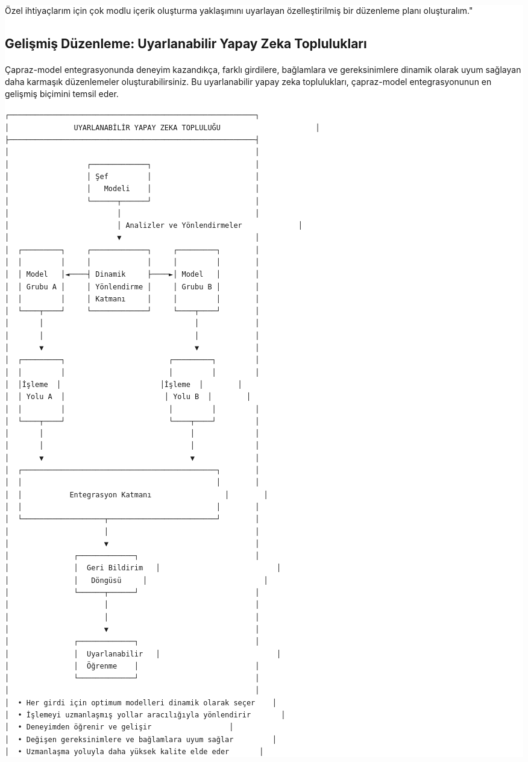 Özel ihtiyaçlarım için çok modlu içerik oluşturma yaklaşımını uyarlayan özelleştirilmiş bir düzenleme planı oluşturalım."

## Gelişmiş Düzenleme: Uyarlanabilir Yapay Zeka Toplulukları

Çapraz-model entegrasyonunda deneyim kazandıkça, farklı girdilere, bağlamlara ve gereksinimlere dinamik olarak uyum sağlayan daha karmaşık düzenlemeler oluşturabilirsiniz. Bu uyarlanabilir yapay zeka toplulukları, çapraz-model entegrasyonunun en gelişmiş biçimini temsil eder.

```
┌─────────────────────────────────────────────────────────┐
│               UYARLANABİLİR YAPAY ZEKA TOPLULUĞU                      │
├─────────────────────────────────────────────────────────┤
│                                                         │
│                  ┌─────────────┐                        │
│                  │ Şef         │                        │
│                  │   Modeli    │                        │
│                  └──────┬──────┘                        │
│                         │                               │
│                         │ Analizler ve Yönlendirmeler             │
│                         ▼                               │
│  ┌─────────┐     ┌─────────────┐     ┌─────────┐        │
│  │         │     │             │     │         │        │
│  │ Model   │◄────┤ Dinamik     ├────►│ Model   │        │
│  │ Grubu A │     │ Yönlendirme │     │ Grubu B │        │
│  │         │     │ Katmanı     │     │         │        │
│  └────┬────┘     └─────────────┘     └────┬────┘        │
│       │                                   │             │
│       │                                   │             │
│       ▼                                   ▼             │
│  ┌─────────┐                        ┌─────────┐         │
│  │         │                        │         │         │
│  │İşleme  │                       │İşleme  │        │
│  │ Yolu A  │                       │ Yolu B  │        │
│  │         │                        │         │         │
│  └────┬────┘                        └────┬────┘         │
│       │                                  │              │
│       │                                  │              │
│       ▼                                  ▼              │
│  ┌─────────────────────────────────────────────┐        │
│  │                                             │        │
│  │           Entegrasyon Katmanı                 │        │
│  │                                             │        │
│  └───────────────────┬─────────────────────────┘        │
│                      │                                  │
│                      ▼                                  │
│               ┌─────────────┐                           │
│               │  Geri Bildirim   │                           │
│               │   Döngüsü     │                           │
│               └──────┬──────┘                           │
│                      │                                  │
│                      │                                  │
│                      ▼                                  │
│               ┌─────────────┐                           │
│               │  Uyarlanabilir   │                           │
│               │  Öğrenme    │                           │
│               └─────────────┘                           │
│                                                         │
│  • Her girdi için optimum modelleri dinamik olarak seçer    │
│  • İşlemeyi uzmanlaşmış yollar aracılığıyla yönlendirir       │
│  • Deneyimden öğrenir ve gelişir                  │
│  • Değişen gereksinimlere ve bağlamlara uyum sağlar         │
│  • Uzmanlaşma yoluyla daha yüksek kalite elde eder       │
```